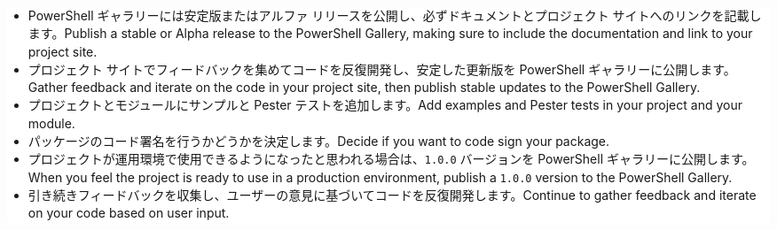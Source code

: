 - <span data-ttu-id="e03ee-281">PowerShell ギャラリーには安定版またはアルファ リリースを公開し、必ずドキュメントとプロジェクト サイトへのリンクを記載します。</span><span class="sxs-lookup"><span data-stu-id="e03ee-281">Publish a stable or Alpha release to the PowerShell Gallery, making sure to include the documentation and link to your project site.</span></span>
- <span data-ttu-id="e03ee-282">プロジェクト サイトでフィードバックを集めてコードを反復開発し、安定した更新版を PowerShell ギャラリーに公開します。</span><span class="sxs-lookup"><span data-stu-id="e03ee-282">Gather feedback and iterate on the code in your project site, then publish stable updates to the PowerShell Gallery.</span></span>
- <span data-ttu-id="e03ee-283">プロジェクトとモジュールにサンプルと Pester テストを追加します。</span><span class="sxs-lookup"><span data-stu-id="e03ee-283">Add examples and Pester tests in your project and your module.</span></span>
- <span data-ttu-id="e03ee-284">パッケージのコード署名を行うかどうかを決定します。</span><span class="sxs-lookup"><span data-stu-id="e03ee-284">Decide if you want to code sign your package.</span></span>
- <span data-ttu-id="e03ee-285">プロジェクトが運用環境で使用できるようになったと思われる場合は、`1.0.0` バージョンを PowerShell ギャラリーに公開します。</span><span class="sxs-lookup"><span data-stu-id="e03ee-285">When you feel the project is ready to use in a production environment, publish a `1.0.0` version to the PowerShell Gallery.</span></span>
- <span data-ttu-id="e03ee-286">引き続きフィードバックを収集し、ユーザーの意見に基づいてコードを反復開発します。</span><span class="sxs-lookup"><span data-stu-id="e03ee-286">Continue to gather feedback and iterate on your code based on user input.</span></span>

